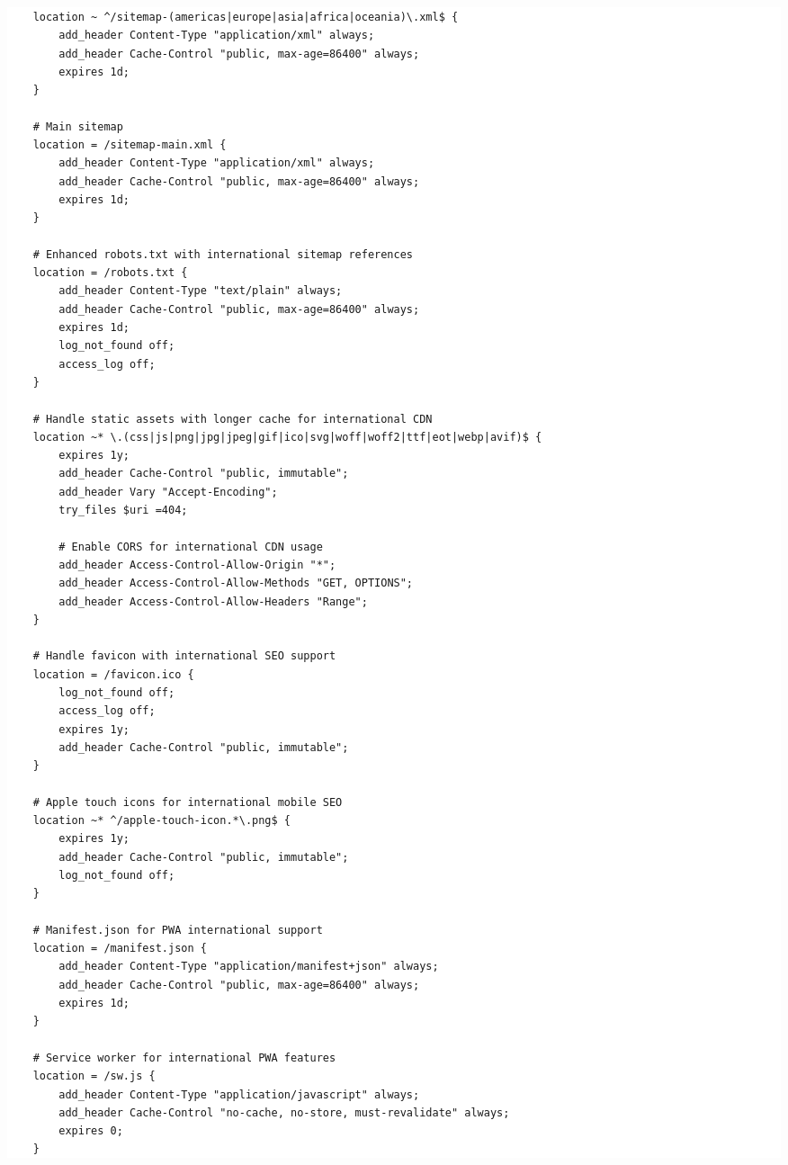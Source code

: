 ```nginx
    location ~ ^/sitemap-(americas|europe|asia|africa|oceania)\.xml$ {
        add_header Content-Type "application/xml" always;
        add_header Cache-Control "public, max-age=86400" always;
        expires 1d;
    }
    
    # Main sitemap
    location = /sitemap-main.xml {
        add_header Content-Type "application/xml" always;
        add_header Cache-Control "public, max-age=86400" always;
        expires 1d;
    }
    
    # Enhanced robots.txt with international sitemap references
    location = /robots.txt {
        add_header Content-Type "text/plain" always;
        add_header Cache-Control "public, max-age=86400" always;
        expires 1d;
        log_not_found off;
        access_log off;
    }
    
    # Handle static assets with longer cache for international CDN
    location ~* \.(css|js|png|jpg|jpeg|gif|ico|svg|woff|woff2|ttf|eot|webp|avif)$ {
        expires 1y;
        add_header Cache-Control "public, immutable";
        add_header Vary "Accept-Encoding";
        try_files $uri =404;
        
        # Enable CORS for international CDN usage
        add_header Access-Control-Allow-Origin "*";
        add_header Access-Control-Allow-Methods "GET, OPTIONS";
        add_header Access-Control-Allow-Headers "Range";
    }
    
    # Handle favicon with international SEO support
    location = /favicon.ico {
        log_not_found off;
        access_log off;
        expires 1y;
        add_header Cache-Control "public, immutable";
    }
    
    # Apple touch icons for international mobile SEO
    location ~* ^/apple-touch-icon.*\.png$ {
        expires 1y;
        add_header Cache-Control "public, immutable";
        log_not_found off;
    }
    
    # Manifest.json for PWA international support
    location = /manifest.json {
        add_header Content-Type "application/manifest+json" always;
        add_header Cache-Control "public, max-age=86400" always;
        expires 1d;
    }
    
    # Service worker for international PWA features
    location = /sw.js {
        add_header Content-Type "application/javascript" always;
        add_header Cache-Control "no-cache, no-store, must-revalidate" always;
        expires 0;
    }
```